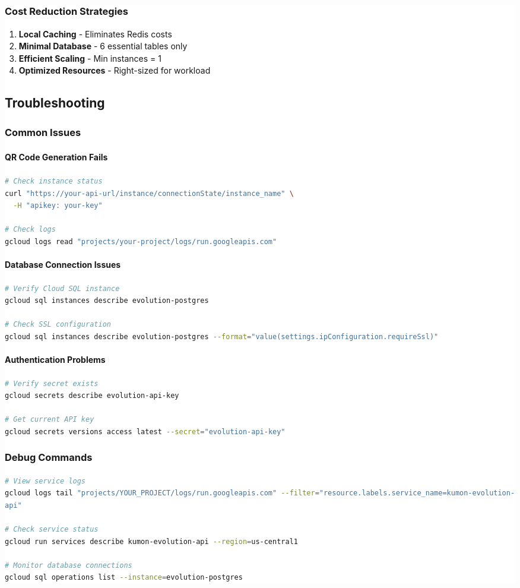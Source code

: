 ### Cost Reduction Strategies
1. **Local Caching** - Eliminates Redis costs
2. **Minimal Database** - 6 essential tables only
3. **Efficient Scaling** - Min instances = 1
4. **Optimized Resources** - Right-sized for workload

## Troubleshooting

### Common Issues

#### QR Code Generation Fails
```bash
# Check instance status
curl "https://your-api-url/instance/connectionState/instance_name" \
  -H "apikey: your-key"

# Check logs
gcloud logs read "projects/your-project/logs/run.googleapis.com"
```

#### Database Connection Issues
```bash
# Verify Cloud SQL instance
gcloud sql instances describe evolution-postgres

# Check SSL configuration
gcloud sql instances describe evolution-postgres --format="value(settings.ipConfiguration.requireSsl)"
```

#### Authentication Problems
```bash
# Verify secret exists
gcloud secrets describe evolution-api-key

# Get current API key
gcloud secrets versions access latest --secret="evolution-api-key"
```

### Debug Commands

```bash
# View service logs
gcloud logs tail "projects/YOUR_PROJECT/logs/run.googleapis.com" --filter="resource.labels.service_name=kumon-evolution-api"

# Check service status
gcloud run services describe kumon-evolution-api --region=us-central1

# Monitor database connections
gcloud sql operations list --instance=evolution-postgres
```
